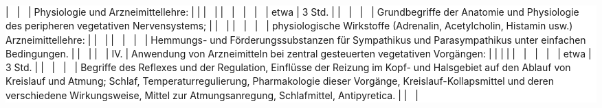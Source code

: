 |                                                                                                       |       | Physiologie und Arzneimittellehre:                                                                                                        |                                                                                                                                                                                                                                                                                                                      |                                                                                                                           |                             |
|                                                                                                       |       |                                                                                                                                           |                                                                                                                                                                                                                                                                                                                      | etwa                                                                                                                      | 3 Std.                      |
|                                                                                                       |       |                                                                                                                                           | Grundbegriffe der Anatomie und Physiologie des peripheren vegetativen Nervensystems;                                                                                                                                                                                                                                 |                                                                                                                           |                             |
|                                                                                                       |       |                                                                                                                                           | physiologische Wirkstoffe (Adrenalin, Acetylcholin, Histamin usw.) Arzneimittellehre:                                                                                                                                                                                                                                |                                                                                                                           |                             |
|                                                                                                       |       |                                                                                                                                           | Hemmungs- und Förderungssubstanzen für Sympathikus und Parasympathikus unter einfachen Bedingungen.                                                                                                                                                                                                                  |                                                                                                                           |                             |
|                                                                                                       | IV\.  | Anwendung von Arzneimitteln bei zentral gesteuerten vegetativen Vorgängen:                                                                |                                                                                                                                                                                                                                                                                                                      |                                                                                                                           |                             |
|                                                                                                       |       |                                                                                                                                           |                                                                                                                                                                                                                                                                                                                      | etwa                                                                                                                      | 3 Std.                      |
|                                                                                                       |       |                                                                                                                                           | Begriffe des Reflexes und der Regulation, Einflüsse der Reizung im Kopf- und Halsgebiet auf den Ablauf von Kreislauf und Atmung; Schlaf, Temperaturregulierung, Pharmakologie dieser Vorgänge, Kreislauf-Kollapsmittel und deren verschiedene Wirkungsweise, Mittel zur Atmungsanregung, Schlafmittel, Antipyretica. |                                                                                                                           |                             |